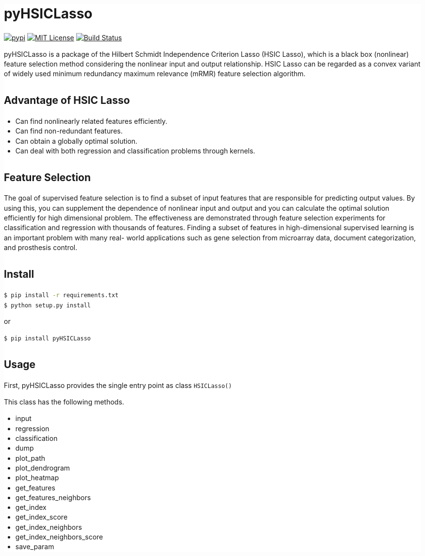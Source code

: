 # pyHSICLasso
[![pypi](https://img.shields.io/pypi/v/pyHSICLasso.svg)](https://pypi.python.org/pypi/pyHSICLasso)
[![MIT License](http://img.shields.io/badge/license-MIT-blue.svg?style=flat)](LICENSE)
[![Build Status](https://travis-ci.org/riken-aip/pyHSICLasso.svg?branch=master)](https://travis-ci.org/riken-aip/pyHSICLasso)

pyHSICLasso is a package of the Hilbert Schmidt Independence Criterion Lasso (HSIC Lasso), which is a black box (nonlinear) feature selection method considering the nonlinear input and output relationship. HSIC Lasso can be regarded as a convex variant of widely used minimum redundancy maximum relevance (mRMR) feature selection algorithm. 

## Advantage of HSIC Lasso

- Can find nonlinearly related features efficiently.
- Can find non-redundant features.
- Can obtain a globally optimal solution.
- Can deal with both regression and classification problems through kernels. 

## Feature Selection
The goal of supervised feature selection is to find a subset of input features that are responsible for predicting output values. By using this, you can supplement the dependence of nonlinear input and output and you can calculate the optimal solution efficiently for high dimensional problem. The effectiveness are demonstrated through feature selection experiments for classification and regression with thousands of features. Finding a subset of features in high-dimensional supervised learning is an important problem with many real- world applications such as gene selection from microarray data, document categorization, and prosthesis control.

## Install
```sh
$ pip install -r requirements.txt
$ python setup.py install
```

or  

```sh
$ pip install pyHSICLasso
```

## Usage
First, pyHSICLasso provides the single entry point as class `HSICLasso()`

This class has the following methods.

- input
- regression
- classification
- dump
- plot_path
- plot_dendrogram 
- plot_heatmap
- get_features
- get_features_neighbors
- get_index
- get_index_score
- get_index_neighbors
- get_index_neighbors_score
- save_param
